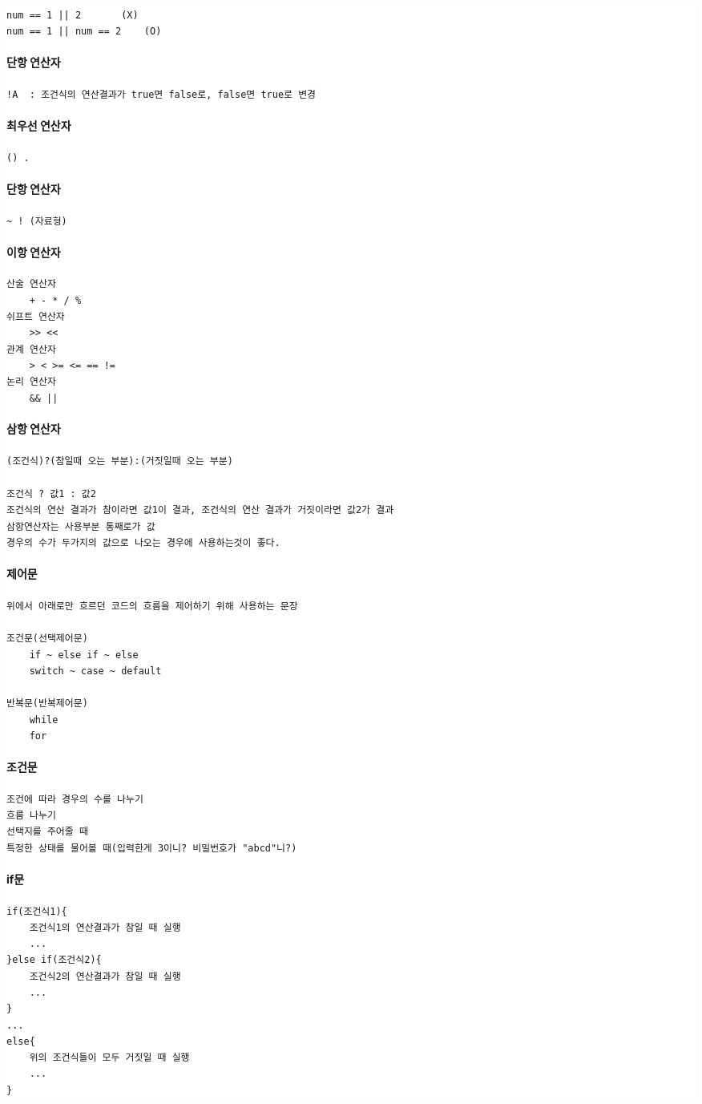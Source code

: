 	num == 1 || 2		(X)
	num == 1 || num == 2	(O)

#### 단항 연산자

	!A	: 조건식의 연산결과가 true면 false로, false면 true로 변경

#### 최우선 연산자

	() .
#### 단항 연산자

	~ ! (자료형)
#### 이항 연산자

	산술 연산자
		+ - * / %
	쉬프트 연산자
		>> <<
	관계 연산자
		> < >= <= == !=
	논리 연산자
		&& ||
#### 삼항 연산자  
	(조건식)?(참일때 오는 부분):(거짓일때 오는 부분)

	조건식 ? 값1 : 값2
	조건식의 연산 결과가 참이라면 값1이 결과, 조건식의 연산 결과가 거짓이라면 값2가 결과
	삼항연산자는 사용부분 통째로가 값
	경우의 수가 두가지의 값으로 나오는 경우에 사용하는것이 좋다.

#### 제어문 
	위에서 아래로만 흐르던 코드의 흐름을 제어하기 위해 사용하는 문장

	조건문(선택제어문)
		if ~ else if ~ else
		switch ~ case ~ default

	반복문(반복제어문)
		while
		for

#### 조건문

	조건에 따라 경우의 수를 나누기
	흐름 나누기
	선택지를 주어줄 때
	특정한 상태를 물어볼 때(입력한게 3이니? 비밀번호가 "abcd"니?)

#### if문

	if(조건식1){
		조건식1의 연산결과가 참일 때 실행
		...
	}else if(조건식2){
		조건식2의 연산결과가 참일 때 실행
		...
	}
	...
	else{
		위의 조건식들이 모두 거짓일 때 실행
		...
	}
